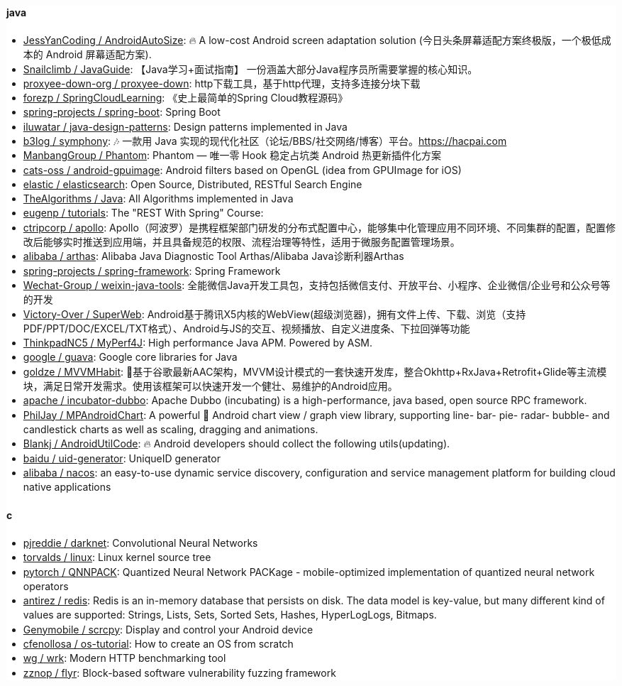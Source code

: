 #### java
* [JessYanCoding / AndroidAutoSize](https://github.com/JessYanCoding/AndroidAutoSize): 🔥 A low-cost Android screen adaptation solution (今日头条屏幕适配方案终极版，一个极低成本的 Android 屏幕适配方案).
* [Snailclimb / JavaGuide](https://github.com/Snailclimb/JavaGuide): 【Java学习+面试指南】 一份涵盖大部分Java程序员所需要掌握的核心知识。
* [proxyee-down-org / proxyee-down](https://github.com/proxyee-down-org/proxyee-down): http下载工具，基于http代理，支持多连接分块下载
* [forezp / SpringCloudLearning](https://github.com/forezp/SpringCloudLearning): 《史上最简单的Spring Cloud教程源码》
* [spring-projects / spring-boot](https://github.com/spring-projects/spring-boot): Spring Boot
* [iluwatar / java-design-patterns](https://github.com/iluwatar/java-design-patterns): Design patterns implemented in Java
* [b3log / symphony](https://github.com/b3log/symphony): 🎶 一款用 Java 实现的现代化社区（论坛/BBS/社交网络/博客）平台。https://hacpai.com
* [ManbangGroup / Phantom](https://github.com/ManbangGroup/Phantom): Phantom — 唯一零 Hook 稳定占坑类 Android 热更新插件化方案
* [cats-oss / android-gpuimage](https://github.com/cats-oss/android-gpuimage): Android filters based on OpenGL (idea from GPUImage for iOS)
* [elastic / elasticsearch](https://github.com/elastic/elasticsearch): Open Source, Distributed, RESTful Search Engine
* [TheAlgorithms / Java](https://github.com/TheAlgorithms/Java): All Algorithms implemented in Java
* [eugenp / tutorials](https://github.com/eugenp/tutorials): The "REST With Spring" Course:
* [ctripcorp / apollo](https://github.com/ctripcorp/apollo): Apollo（阿波罗）是携程框架部门研发的分布式配置中心，能够集中化管理应用不同环境、不同集群的配置，配置修改后能够实时推送到应用端，并且具备规范的权限、流程治理等特性，适用于微服务配置管理场景。
* [alibaba / arthas](https://github.com/alibaba/arthas): Alibaba Java Diagnostic Tool Arthas/Alibaba Java诊断利器Arthas
* [spring-projects / spring-framework](https://github.com/spring-projects/spring-framework): Spring Framework
* [Wechat-Group / weixin-java-tools](https://github.com/Wechat-Group/weixin-java-tools): 全能微信Java开发工具包，支持包括微信支付、开放平台、小程序、企业微信/企业号和公众号等的开发
* [Victory-Over / SuperWeb](https://github.com/Victory-Over/SuperWeb): Android基于腾讯X5内核的WebView(超级浏览器)，拥有文件上传、下载、浏览（支持PDF/PPT/DOC/EXCEL/TXT格式）、Android与JS的交互、视频播放、自定义进度条、下拉回弹等功能
* [ThinkpadNC5 / MyPerf4J](https://github.com/ThinkpadNC5/MyPerf4J): High performance Java APM. Powered by ASM.
* [google / guava](https://github.com/google/guava): Google core libraries for Java
* [goldze / MVVMHabit](https://github.com/goldze/MVVMHabit): 🚀基于谷歌最新AAC架构，MVVM设计模式的一套快速开发库，整合Okhttp+RxJava+Retrofit+Glide等主流模块，满足日常开发需求。使用该框架可以快速开发一个健壮、易维护的Android应用。
* [apache / incubator-dubbo](https://github.com/apache/incubator-dubbo): Apache Dubbo (incubating) is a high-performance, java based, open source RPC framework.
* [PhilJay / MPAndroidChart](https://github.com/PhilJay/MPAndroidChart): A powerful 🚀 Android chart view / graph view library, supporting line- bar- pie- radar- bubble- and candlestick charts as well as scaling, dragging and animations.
* [Blankj / AndroidUtilCode](https://github.com/Blankj/AndroidUtilCode): 🔥 Android developers should collect the following utils(updating).
* [baidu / uid-generator](https://github.com/baidu/uid-generator): UniqueID generator
* [alibaba / nacos](https://github.com/alibaba/nacos): an easy-to-use dynamic service discovery, configuration and service management platform for building cloud native applications

#### c
* [pjreddie / darknet](https://github.com/pjreddie/darknet): Convolutional Neural Networks
* [torvalds / linux](https://github.com/torvalds/linux): Linux kernel source tree
* [pytorch / QNNPACK](https://github.com/pytorch/QNNPACK): Quantized Neural Network PACKage - mobile-optimized implementation of quantized neural network operators
* [antirez / redis](https://github.com/antirez/redis): Redis is an in-memory database that persists on disk. The data model is key-value, but many different kind of values are supported: Strings, Lists, Sets, Sorted Sets, Hashes, HyperLogLogs, Bitmaps.
* [Genymobile / scrcpy](https://github.com/Genymobile/scrcpy): Display and control your Android device
* [cfenollosa / os-tutorial](https://github.com/cfenollosa/os-tutorial): How to create an OS from scratch
* [wg / wrk](https://github.com/wg/wrk): Modern HTTP benchmarking tool
* [zznop / flyr](https://github.com/zznop/flyr): Block-based software vulnerability fuzzing framework